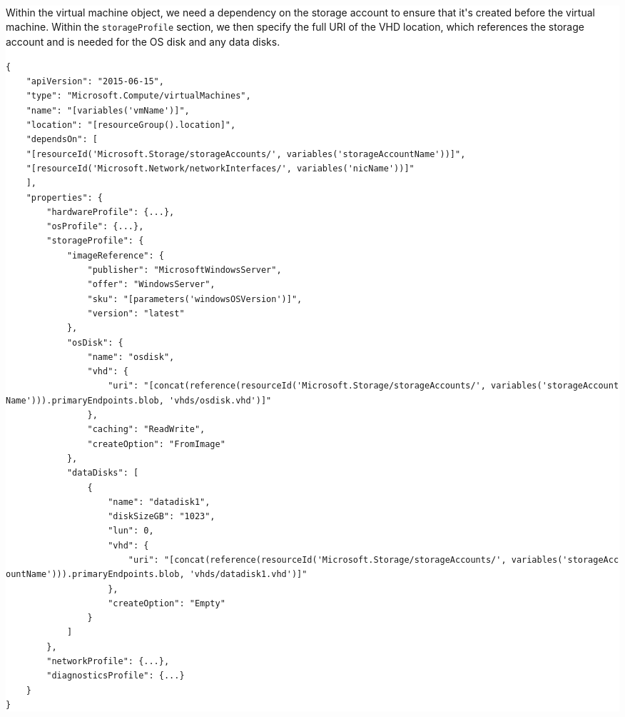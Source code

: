 Within the virtual machine object, we need a dependency on the storage account to ensure that it's created before the virtual machine. Within the `storageProfile` section, we then specify the full URI of the VHD location, which references the storage account and is needed for the OS disk and any data disks. 

```
{
    "apiVersion": "2015-06-15",
    "type": "Microsoft.Compute/virtualMachines",
    "name": "[variables('vmName')]",
    "location": "[resourceGroup().location]",
    "dependsOn": [
    "[resourceId('Microsoft.Storage/storageAccounts/', variables('storageAccountName'))]",
    "[resourceId('Microsoft.Network/networkInterfaces/', variables('nicName'))]"
    ],
    "properties": {
        "hardwareProfile": {...},
        "osProfile": {...},
        "storageProfile": {
            "imageReference": {
                "publisher": "MicrosoftWindowsServer",
                "offer": "WindowsServer",
                "sku": "[parameters('windowsOSVersion')]",
                "version": "latest"
            },
            "osDisk": {
                "name": "osdisk",
                "vhd": {
                    "uri": "[concat(reference(resourceId('Microsoft.Storage/storageAccounts/', variables('storageAccountName'))).primaryEndpoints.blob, 'vhds/osdisk.vhd')]"
                },
                "caching": "ReadWrite",
                "createOption": "FromImage"
            },
            "dataDisks": [
                {
                    "name": "datadisk1",
                    "diskSizeGB": "1023",
                    "lun": 0,
                    "vhd": {
                        "uri": "[concat(reference(resourceId('Microsoft.Storage/storageAccounts/', variables('storageAccountName'))).primaryEndpoints.blob, 'vhds/datadisk1.vhd')]"
                    },
                    "createOption": "Empty"
                }
            ]
        },
        "networkProfile": {...},
        "diagnosticsProfile": {...}
    }
}
```
